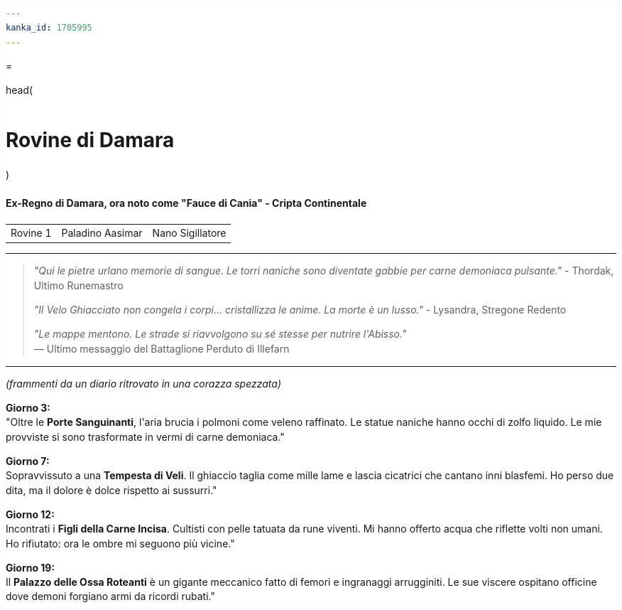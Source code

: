 ```yaml
---
kanka_id: 1705995
---
```


=

head(

# Rovine di Damara

)

#### Ex-Regno di Damara, ora noto come "Fauce di Cania" - Cripta Continentale

|  |  |  |
| --- | --- | --- |
| Rovine 1 | Paladino Aasimar | Nano Sigillatore |

---

> *"Qui le pietre urlano memorie di sangue. Le torri naniche sono diventate gabbie per carne demoniaca pulsante."* - Thordak, Ultimo Runemastro
>
> *"Il Velo Ghiacciato non congela i corpi... cristallizza le anime. La morte è un lusso."* - Lysandra, Stregone Redento
>
> *"Le mappe mentono. Le strade si riavvolgono su sé stesse per nutrire l'Abisso."*  
> — Ultimo messaggio del Battaglione Perduto di Illefarn

---

*(frammenti da un diario ritrovato in una corazza spezzata)*

**Giorno 3:**  
"Oltre le **Porte Sanguinanti**,
l'aria brucia i polmoni come veleno raffinato. Le statue naniche hanno
occhi di zolfo liquido. Le mie provviste si sono trasformate in vermi di
carne demoniaca."

**Giorno 7:**  
Sopravvissuto a una **Tempesta di Veli**.
Il ghiaccio taglia come mille lame e lascia cicatrici che cantano inni
blasfemi. Ho perso due dita, ma il dolore è dolce rispetto ai sussurri."

**Giorno 12:**  
Incontrati i **Figli della Carne Incisa**.
Cultisti con pelle tatuata da rune viventi. Mi hanno offerto acqua che
riflette volti non umani. Ho rifiutato: ora le ombre mi seguono più
vicine."

**Giorno 19:**  
Il **Palazzo delle Ossa Roteanti**
è un gigante meccanico fatto di femori e ingranaggi arrugginiti. Le sue
viscere ospitano officine dove demoni forgiano armi da ricordi rubati."
